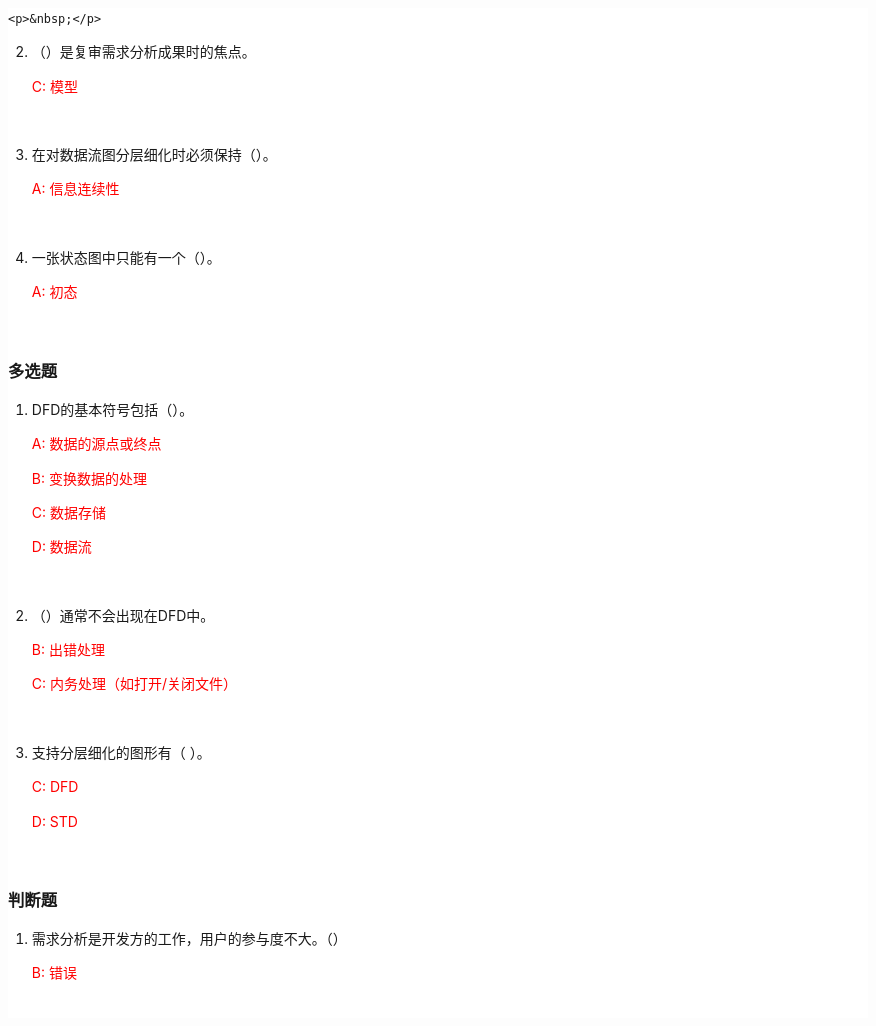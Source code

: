     <p>&nbsp;</p>

2. （）是复审需求分析成果时的焦点。   

    <font color=red >C: 模型</font>

    <p>&nbsp;</p>

3. 在对数据流图分层细化时必须保持（）。   

    <font color=red >A: 信息连续性</font>

    <p>&nbsp;</p>

4. 一张状态图中只能有一个（）。   

    <font color=red >A: 初态</font>

    <p>&nbsp;</p>




### 多选题

    
1. DFD的基本符号包括（）。   

    <font color=red >A: 数据的源点或终点</font>

    <font color=red >B: 变换数据的处理</font>

    <font color=red >C: 数据存储</font>

    <font color=red >D: 数据流</font>

    <p>&nbsp;</p>

2. （）通常不会出现在DFD中。   

    <font color=red >B: 出错处理</font>

    <font color=red >C: 内务处理（如打开/关闭文件）</font>

    <p>&nbsp;</p>

3. 支持分层细化的图形有（ ）。   

    <font color=red >C: DFD</font>

    <font color=red >D: STD</font>

    <p>&nbsp;</p>




### 判断题

    
1. 需求分析是开发方的工作，用户的参与度不大。（）   

    <font color=red >B: 错误</font>

    <p>&nbsp;</p>

